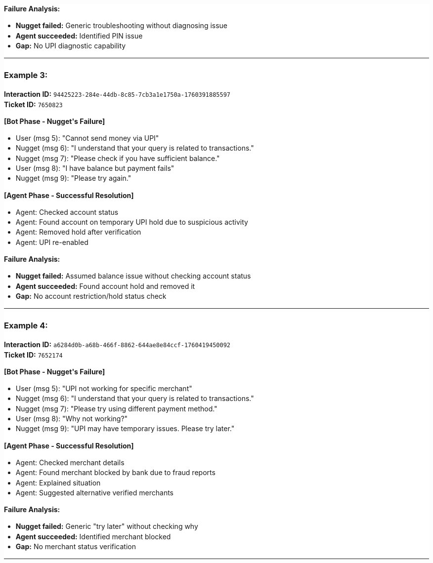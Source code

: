 **Failure Analysis:**
- **Nugget failed:** Generic troubleshooting without diagnosing issue
- **Agent succeeded:** Identified PIN issue
- **Gap:** No UPI diagnostic capability

---

### Example 3:
**Interaction ID:** `94425223-284e-44db-8c85-7cb3a1e1750a-1760391885597`  
**Ticket ID:** `7650823`

**[Bot Phase - Nugget's Failure]**
- User (msg 5): "Cannot send money via UPI"
- Nugget (msg 6): "I understand that your query is related to transactions."
- Nugget (msg 7): "Please check if you have sufficient balance."
- User (msg 8): "I have balance but payment fails"
- Nugget (msg 9): "Please try again."

**[Agent Phase - Successful Resolution]**
- Agent: Checked account status
- Agent: Found account on temporary UPI hold due to suspicious activity
- Agent: Removed hold after verification
- Agent: UPI re-enabled

**Failure Analysis:**
- **Nugget failed:** Assumed balance issue without checking account status
- **Agent succeeded:** Found account hold and removed it
- **Gap:** No account restriction/hold status check

---

### Example 4:
**Interaction ID:** `a6284d0b-a68b-466f-8862-644ae8e84ccf-1760419450092`  
**Ticket ID:** `7652174`

**[Bot Phase - Nugget's Failure]**
- User (msg 5): "UPI not working for specific merchant"
- Nugget (msg 6): "I understand that your query is related to transactions."
- Nugget (msg 7): "Please try using different payment method."
- User (msg 8): "Why not working?"
- Nugget (msg 9): "UPI may have temporary issues. Please try later."

**[Agent Phase - Successful Resolution]**
- Agent: Checked merchant details
- Agent: Found merchant blocked by bank due to fraud reports
- Agent: Explained situation
- Agent: Suggested alternative verified merchants

**Failure Analysis:**
- **Nugget failed:** Generic "try later" without checking why
- **Agent succeeded:** Identified merchant blocked
- **Gap:** No merchant status verification

---
